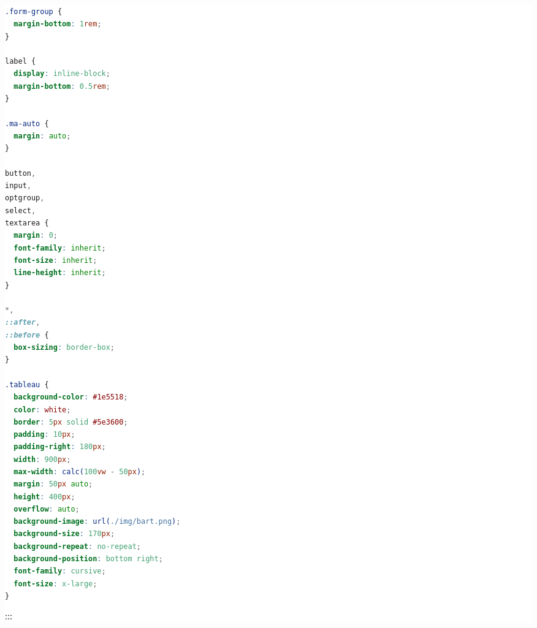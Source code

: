 ```css
.form-group {
  margin-bottom: 1rem;
}

label {
  display: inline-block;
  margin-bottom: 0.5rem;
}

.ma-auto {
  margin: auto;
}

button,
input,
optgroup,
select,
textarea {
  margin: 0;
  font-family: inherit;
  font-size: inherit;
  line-height: inherit;
}

*,
::after,
::before {
  box-sizing: border-box;
}

.tableau {
  background-color: #1e5518;
  color: white;
  border: 5px solid #5e3600;
  padding: 10px;
  padding-right: 180px;
  width: 900px;
  max-width: calc(100vw - 50px);
  margin: 50px auto;
  height: 400px;
  overflow: auto;
  background-image: url(./img/bart.png);
  background-size: 170px;
  background-repeat: no-repeat;
  background-position: bottom right;
  font-family: cursive;
  font-size: x-large;
}
```

:::

